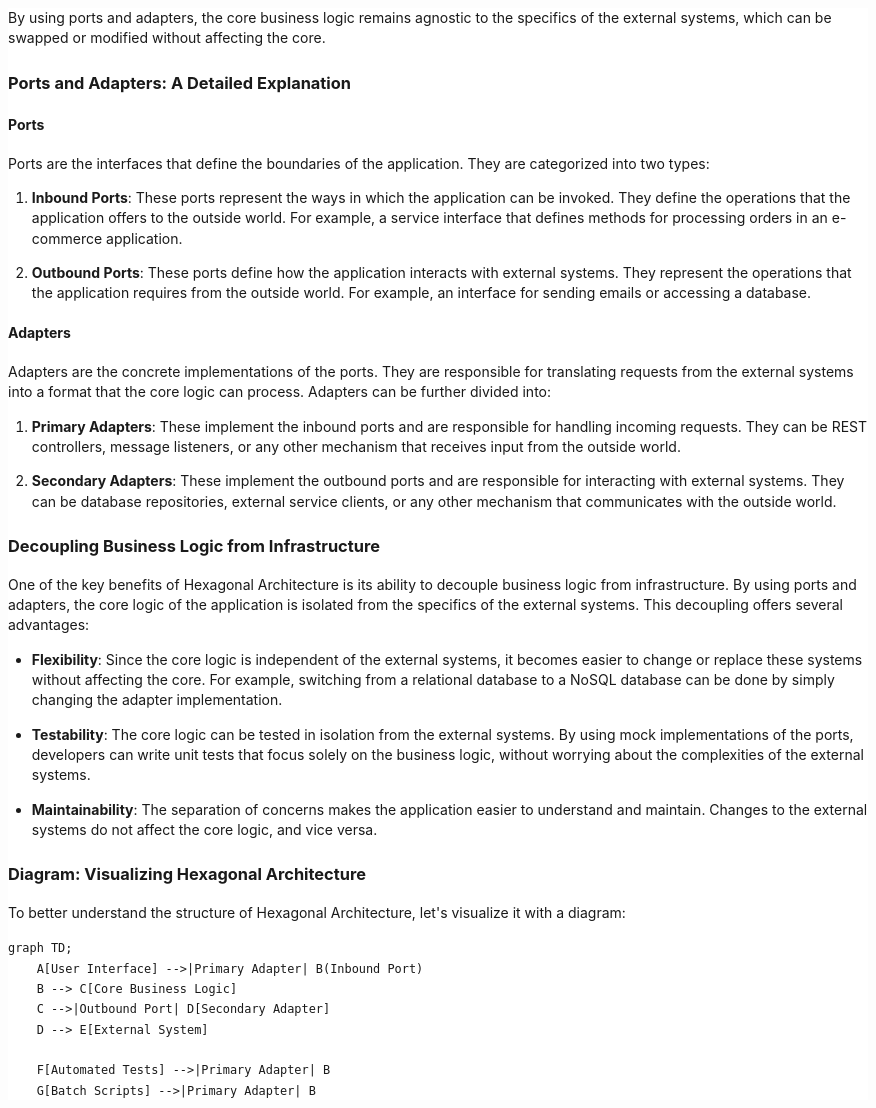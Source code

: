 By using ports and adapters, the core business logic remains agnostic to the specifics of the external systems, which can be swapped or modified without affecting the core.

### Ports and Adapters: A Detailed Explanation

#### Ports

Ports are the interfaces that define the boundaries of the application. They are categorized into two types:

1. **Inbound Ports**: These ports represent the ways in which the application can be invoked. They define the operations that the application offers to the outside world. For example, a service interface that defines methods for processing orders in an e-commerce application.

2. **Outbound Ports**: These ports define how the application interacts with external systems. They represent the operations that the application requires from the outside world. For example, an interface for sending emails or accessing a database.

#### Adapters

Adapters are the concrete implementations of the ports. They are responsible for translating requests from the external systems into a format that the core logic can process. Adapters can be further divided into:

1. **Primary Adapters**: These implement the inbound ports and are responsible for handling incoming requests. They can be REST controllers, message listeners, or any other mechanism that receives input from the outside world.

2. **Secondary Adapters**: These implement the outbound ports and are responsible for interacting with external systems. They can be database repositories, external service clients, or any other mechanism that communicates with the outside world.

### Decoupling Business Logic from Infrastructure

One of the key benefits of Hexagonal Architecture is its ability to decouple business logic from infrastructure. By using ports and adapters, the core logic of the application is isolated from the specifics of the external systems. This decoupling offers several advantages:

- **Flexibility**: Since the core logic is independent of the external systems, it becomes easier to change or replace these systems without affecting the core. For example, switching from a relational database to a NoSQL database can be done by simply changing the adapter implementation.

- **Testability**: The core logic can be tested in isolation from the external systems. By using mock implementations of the ports, developers can write unit tests that focus solely on the business logic, without worrying about the complexities of the external systems.

- **Maintainability**: The separation of concerns makes the application easier to understand and maintain. Changes to the external systems do not affect the core logic, and vice versa.

### Diagram: Visualizing Hexagonal Architecture

To better understand the structure of Hexagonal Architecture, let's visualize it with a diagram:

```mermaid
graph TD;
    A[User Interface] -->|Primary Adapter| B(Inbound Port)
    B --> C[Core Business Logic]
    C -->|Outbound Port| D[Secondary Adapter]
    D --> E[External System]

    F[Automated Tests] -->|Primary Adapter| B
    G[Batch Scripts] -->|Primary Adapter| B
```
